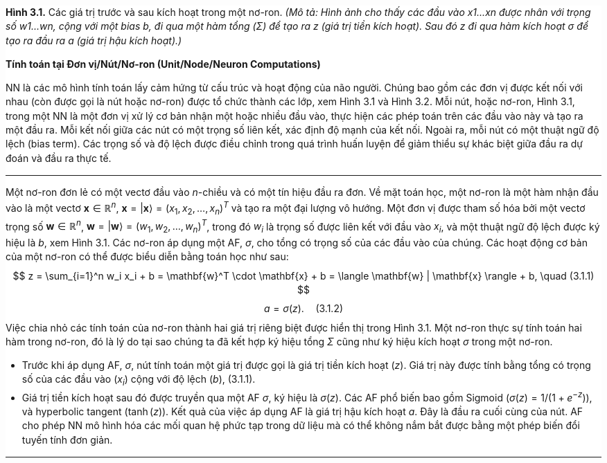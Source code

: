**Hình 3.1.** Các giá trị trước và sau kích hoạt trong một nơ-ron.
*(Mô tả: Hình ảnh cho thấy các đầu vào x1...xn được nhân với trọng số w1...wn, cộng với một bias b, đi qua một hàm tổng (Σ) để tạo ra z (giá trị tiền kích hoạt). Sau đó z đi qua hàm kích hoạt σ để tạo ra đầu ra a (giá trị hậu kích hoạt).)*

**Tính toán tại Đơn vị/Nút/Nơ-ron (Unit/Node/Neuron Computations)**

NN là các mô hình tính toán lấy cảm hứng từ cấu trúc và hoạt động của não người. Chúng bao gồm các đơn vị được kết nối với nhau (còn được gọi là nút hoặc nơ-ron) được tổ chức thành các lớp, xem Hình 3.1 và Hình 3.2. Mỗi nút, hoặc nơ-ron, Hình 3.1, trong một NN là một đơn vị xử lý cơ bản nhận một hoặc nhiều đầu vào, thực hiện các phép toán trên các đầu vào này và tạo ra một đầu ra. Mỗi kết nối giữa các nút có một trọng số liên kết, xác định độ mạnh của kết nối. Ngoài ra, mỗi nút có một thuật ngữ độ lệch (bias term). Các trọng số và độ lệch được điều chỉnh trong quá trình huấn luyện để giảm thiểu sự khác biệt giữa đầu ra dự đoán và đầu ra thực tế.

---

Một nơ-ron đơn lẻ có một vectơ đầu vào $n$-chiều và có một tín hiệu đầu ra đơn. Về mặt toán học, một nơ-ron là một hàm nhận đầu vào là một vectơ $\mathbf{x} \in \mathbb{R}^n$, $\mathbf{x} = |\mathbf{x}\rangle = (x_1, x_2, \dots, x_n)^T$ và tạo ra một đại lượng vô hướng. Một đơn vị được tham số hóa bởi một vectơ trọng số $\mathbf{w} \in \mathbb{R}^n$, $\mathbf{w} = |\mathbf{w}\rangle = (w_1, w_2, \dots, w_n)^T$, trong đó $w_i$ là trọng số được liên kết với đầu vào $x_i$, và một thuật ngữ độ lệch được ký hiệu là $b$, xem Hình 3.1. Các nơ-ron áp dụng một AF, $\sigma$, cho tổng có trọng số của các đầu vào của chúng. Các hoạt động cơ bản của một nơ-ron có thể được biểu diễn bằng toán học như sau:
$$ z = \sum_{i=1}^n w_i x_i + b = \mathbf{w}^T \cdot \mathbf{x} + b = \langle \mathbf{w} | \mathbf{x} \rangle + b, \quad (3.1.1) $$
$$ a = \sigma(z). \quad (3.1.2) $$
Việc chia nhỏ các tính toán của nơ-ron thành hai giá trị riêng biệt được hiển thị trong Hình 3.1. Một nơ-ron thực sự tính toán hai hàm trong nơ-ron, đó là lý do tại sao chúng ta đã kết hợp ký hiệu tổng $\Sigma$ cũng như ký hiệu kích hoạt $\sigma$ trong một nơ-ron.

*   Trước khi áp dụng AF, $\sigma$, nút tính toán một giá trị được gọi là giá trị tiền kích hoạt ($z$). Giá trị này được tính bằng tổng có trọng số của các đầu vào ($x_i$) cộng với độ lệch ($b$), (3.1.1).
*   Giá trị tiền kích hoạt sau đó được truyền qua một AF $\sigma$, ký hiệu là $\sigma(z)$. Các AF phổ biến bao gồm Sigmoid ($\sigma(z) = 1/(1+e^{-z})$), và hyperbolic tangent ($\tanh(z)$). Kết quả của việc áp dụng AF là giá trị hậu kích hoạt $a$. Đây là đầu ra cuối cùng của nút. AF cho phép NN mô hình hóa các mối quan hệ phức tạp trong dữ liệu mà có thể không nắm bắt được bằng một phép biến đổi tuyến tính đơn giản.

---
